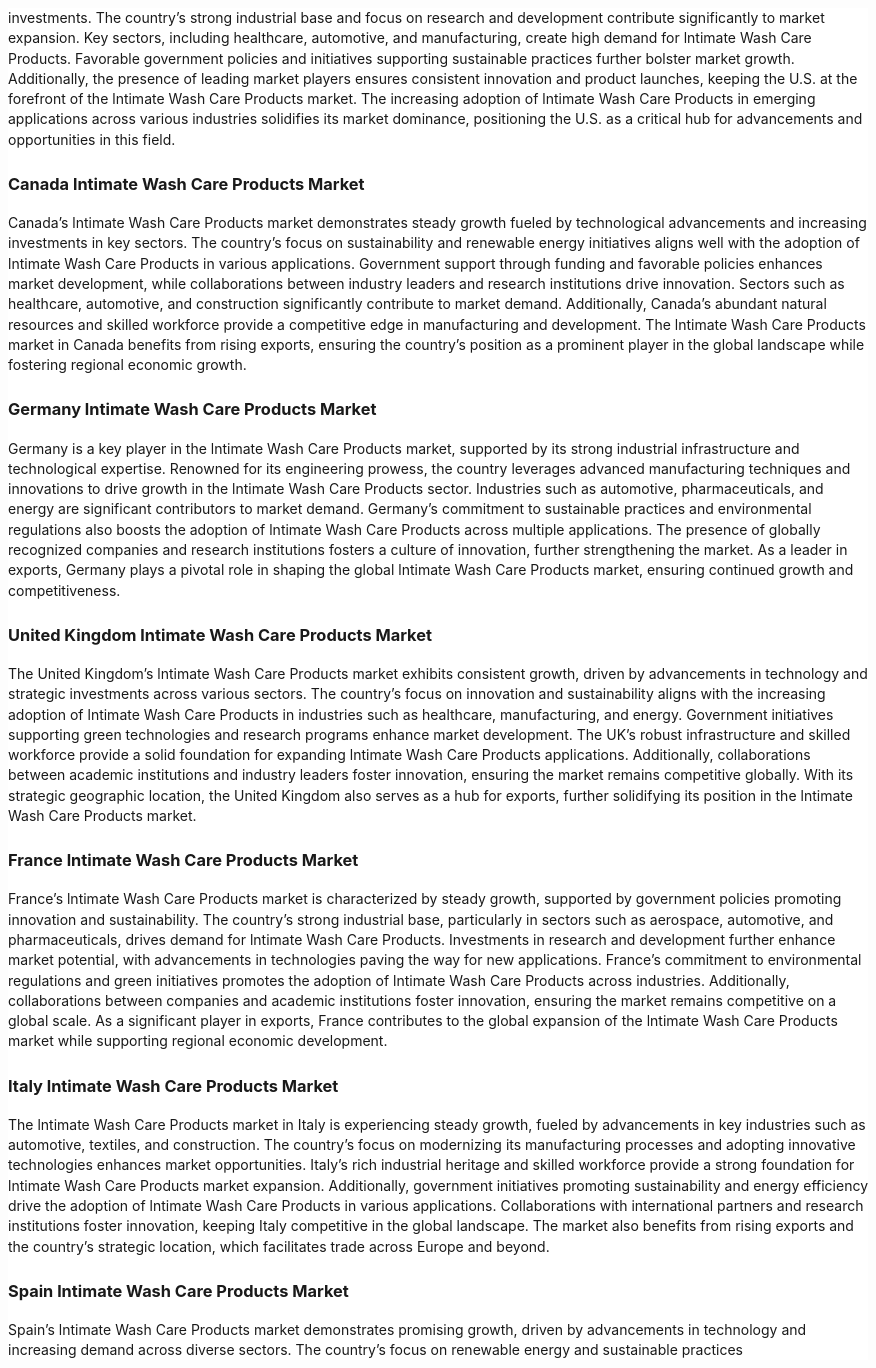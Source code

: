 investments. The country&rsquo;s strong industrial base and focus on research and development contribute significantly to market expansion. Key sectors, including healthcare, automotive, and manufacturing, create high demand for lntimate Wash Care Products. Favorable government policies and initiatives supporting sustainable practices further bolster market growth. Additionally, the presence of leading market players ensures consistent innovation and product launches, keeping the U.S. at the forefront of the lntimate Wash Care Products market. The increasing adoption of lntimate Wash Care Products in emerging applications across various industries solidifies its market dominance, positioning the U.S. as a critical hub for advancements and opportunities in this field.</p><h3>Canada lntimate Wash Care Products Market</h3><p>Canada&rsquo;s lntimate Wash Care Products market demonstrates steady growth fueled by technological advancements and increasing investments in key sectors. The country&rsquo;s focus on sustainability and renewable energy initiatives aligns well with the adoption of lntimate Wash Care Products in various applications. Government support through funding and favorable policies enhances market development, while collaborations between industry leaders and research institutions drive innovation. Sectors such as healthcare, automotive, and construction significantly contribute to market demand. Additionally, Canada&rsquo;s abundant natural resources and skilled workforce provide a competitive edge in manufacturing and development. The lntimate Wash Care Products market in Canada benefits from rising exports, ensuring the country&rsquo;s position as a prominent player in the global landscape while fostering regional economic growth.</p><h3>Germany lntimate Wash Care Products Market</h3><p>Germany is a key player in the lntimate Wash Care Products market, supported by its strong industrial infrastructure and technological expertise. Renowned for its engineering prowess, the country leverages advanced manufacturing techniques and innovations to drive growth in the lntimate Wash Care Products sector. Industries such as automotive, pharmaceuticals, and energy are significant contributors to market demand. Germany&rsquo;s commitment to sustainable practices and environmental regulations also boosts the adoption of lntimate Wash Care Products across multiple applications. The presence of globally recognized companies and research institutions fosters a culture of innovation, further strengthening the market. As a leader in exports, Germany plays a pivotal role in shaping the global lntimate Wash Care Products market, ensuring continued growth and competitiveness.</p><h3>United Kingdom lntimate Wash Care Products Market</h3><p>The United Kingdom&rsquo;s lntimate Wash Care Products market exhibits consistent growth, driven by advancements in technology and strategic investments across various sectors. The country&rsquo;s focus on innovation and sustainability aligns with the increasing adoption of lntimate Wash Care Products in industries such as healthcare, manufacturing, and energy. Government initiatives supporting green technologies and research programs enhance market development. The UK&rsquo;s robust infrastructure and skilled workforce provide a solid foundation for expanding lntimate Wash Care Products applications. Additionally, collaborations between academic institutions and industry leaders foster innovation, ensuring the market remains competitive globally. With its strategic geographic location, the United Kingdom also serves as a hub for exports, further solidifying its position in the lntimate Wash Care Products market.</p><h3>France lntimate Wash Care Products Market</h3><p>France&rsquo;s lntimate Wash Care Products market is characterized by steady growth, supported by government policies promoting innovation and sustainability. The country&rsquo;s strong industrial base, particularly in sectors such as aerospace, automotive, and pharmaceuticals, drives demand for lntimate Wash Care Products. Investments in research and development further enhance market potential, with advancements in technologies paving the way for new applications. France&rsquo;s commitment to environmental regulations and green initiatives promotes the adoption of lntimate Wash Care Products across industries. Additionally, collaborations between companies and academic institutions foster innovation, ensuring the market remains competitive on a global scale. As a significant player in exports, France contributes to the global expansion of the lntimate Wash Care Products market while supporting regional economic development.</p><h3>Italy lntimate Wash Care Products Market</h3><p>The lntimate Wash Care Products market in Italy is experiencing steady growth, fueled by advancements in key industries such as automotive, textiles, and construction. The country&rsquo;s focus on modernizing its manufacturing processes and adopting innovative technologies enhances market opportunities. Italy&rsquo;s rich industrial heritage and skilled workforce provide a strong foundation for lntimate Wash Care Products market expansion. Additionally, government initiatives promoting sustainability and energy efficiency drive the adoption of lntimate Wash Care Products in various applications. Collaborations with international partners and research institutions foster innovation, keeping Italy competitive in the global landscape. The market also benefits from rising exports and the country&rsquo;s strategic location, which facilitates trade across Europe and beyond.</p><h3>Spain lntimate Wash Care Products Market</h3><p>Spain&rsquo;s lntimate Wash Care Products market demonstrates promising growth, driven by advancements in technology and increasing demand across diverse sectors. The country&rsquo;s focus on renewable energy and sustainable practices